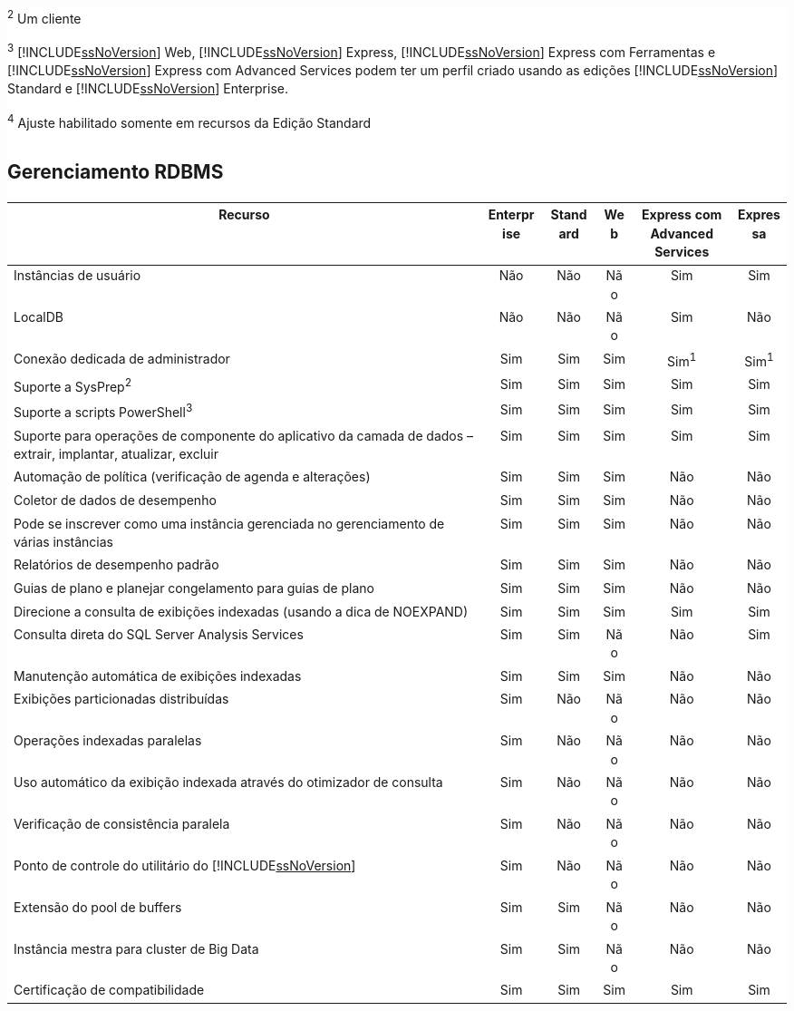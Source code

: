 <sup>2</sup> Um cliente

<sup>3</sup> [!INCLUDE[ssNoVersion](../includes/ssnoversion-md.md)] Web, [!INCLUDE[ssNoVersion](../includes/ssnoversion-md.md)] Express, [!INCLUDE[ssNoVersion](../includes/ssnoversion-md.md)] Express com Ferramentas e [!INCLUDE[ssNoVersion](../includes/ssnoversion-md.md)] Express com Advanced Services podem ter um perfil criado usando as edições [!INCLUDE[ssNoVersion](../includes/ssnoversion-md.md)] Standard e [!INCLUDE[ssNoVersion](../includes/ssnoversion-md.md)] Enterprise.

<sup>4</sup> Ajuste habilitado somente em recursos da Edição Standard

## <a name="rdbms-manageability"></a><a name="RDBMSM"></a> Gerenciamento RDBMS

|Recurso|Enterprise|Standard|Web|Express com<br/>Advanced Services|Expressa|
|-------|:--------:|:------:|:-:|:-------------------------------:|:-----:|
|Instâncias de usuário|Não|Não|Não|Sim|Sim|
|LocalDB|Não|Não|Não|Sim|Não|
|Conexão dedicada de administrador|Sim|Sim|Sim|Sim<sup>1</sup>|Sim<sup>1</sup>|
|Suporte a SysPrep<sup>2</sup>|Sim|Sim|Sim|Sim|Sim|
|Suporte a scripts PowerShell<sup>3</sup>|Sim|Sim|Sim|Sim|Sim|
|Suporte para operações de componente do aplicativo da camada de dados – extrair, implantar, atualizar, excluir|Sim|Sim|Sim|Sim|Sim|
|Automação de política (verificação de agenda e alterações)|Sim|Sim|Sim|Não|Não|
|Coletor de dados de desempenho|Sim|Sim|Sim|Não|Não|
|Pode se inscrever como uma instância gerenciada no gerenciamento de várias instâncias|Sim|Sim|Sim|Não|Não|
|Relatórios de desempenho padrão|Sim|Sim|Sim|Não|Não|
|Guias de plano e planejar congelamento para guias de plano|Sim|Sim|Sim|Não|Não|
|Direcione a consulta de exibições indexadas (usando a dica de NOEXPAND)|Sim|Sim|Sim|Sim|Sim|
|Consulta direta do SQL Server Analysis Services|Sim|Sim|Não|Não|Sim|
|Manutenção automática de exibições indexadas|Sim|Sim|Sim|Não|Não|
|Exibições particionadas distribuídas|Sim|Não|Não|Não|Não|
|Operações indexadas paralelas|Sim|Não|Não|Não|Não|
|Uso automático da exibição indexada através do otimizador de consulta|Sim|Não|Não|Não|Não|
|Verificação de consistência paralela|Sim|Não|Não|Não|Não|
|Ponto de controle do utilitário do [!INCLUDE[ssNoVersion](../includes/ssnoversion-md.md)]|Sim|Não|Não|Não|Não|
|Extensão do pool de buffers|Sim|Sim|Não|Não|Não|
|Instância mestra para cluster de Big Data|Sim|Sim|Não|Não|Não|
|Certificação de compatibilidade|Sim|Sim|Sim|Sim|Sim|

